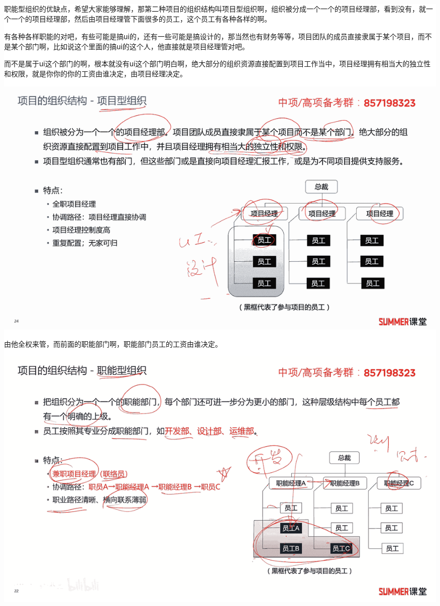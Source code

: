 职能型组织的优缺点，希望大家能够理解，那第二种项目的组织结构叫项目型组织啊，组织被分成一个一个的项目经理部，看到没有，就一个一个的项目经理部，然后由项目经理管下面很多的员工，这个员工有各种各样的啊。

有各种各样职能的对吧，有些可能是搞ui的，还有一些可能是搞设计的，那当然也有财务等等，项目团队的成员直接隶属于某个项目，而不是某个部门啊，比如说这个里面的搞ui的这个人，他直接就是项目经理管对吧。

而不是属于ui这个部门的啊，根本就没有ui这个部门明白啊，绝大部分的组织资源直接配置到项目工作当中，项目经理拥有相当大的独立性和权限，就是你你的你的工资由谁决定，由项目经理决定。



![](img/3c9d6af8540eed5b00dd7acc6505ee37_15.png)

由他全权来管，而前面的职能部门啊，职能部门员工的工资由谁决定。

![](img/3c9d6af8540eed5b00dd7acc6505ee37_17.png)
